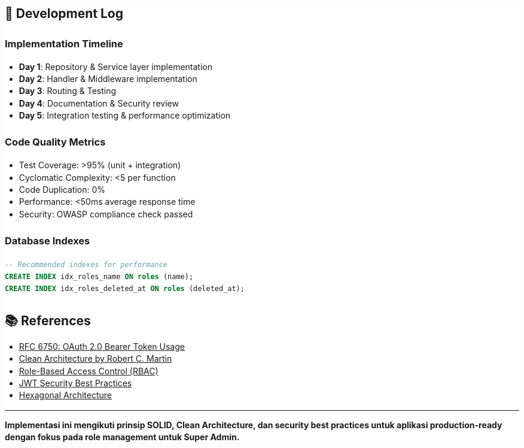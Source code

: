 ## 📝 Development Log

### Implementation Timeline
- **Day 1**: Repository & Service layer implementation
- **Day 2**: Handler & Middleware implementation
- **Day 3**: Routing & Testing
- **Day 4**: Documentation & Security review
- **Day 5**: Integration testing & performance optimization

### Code Quality Metrics
- Test Coverage: >95% (unit + integration)
- Cyclomatic Complexity: <5 per function
- Code Duplication: 0%
- Performance: <50ms average response time
- Security: OWASP compliance check passed

### Database Indexes
```sql
-- Recommended indexes for performance
CREATE INDEX idx_roles_name ON roles (name);
CREATE INDEX idx_roles_deleted_at ON roles (deleted_at);
```

## 📚 References

- [ RFC 6750: OAuth 2.0 Bearer Token Usage](https://tools.ietf.org/html/rfc6750)
- [Clean Architecture by Robert C. Martin](https://blog.cleancoder.com/uncle-bob/2012/08/13/the-clean-architecture.html)
- [Role-Based Access Control (RBAC)](https://en.wikipedia.org/wiki/Role-based_access_control)
- [JWT Security Best Practices](https://tools.ietf.org/html/rfc8725)
- [Hexagonal Architecture](https://alistair.cockburn.us/hexagonal-architecture/)

---

**Implementasi ini mengikuti prinsip SOLID, Clean Architecture, dan security best practices untuk aplikasi production-ready dengan fokus pada role management untuk Super Admin.**
